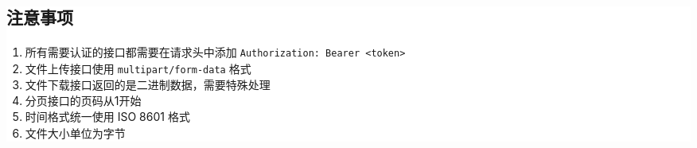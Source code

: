```javascript
```

## 注意事项

1. 所有需要认证的接口都需要在请求头中添加 `Authorization: Bearer <token>`
2. 文件上传接口使用 `multipart/form-data` 格式
3. 文件下载接口返回的是二进制数据，需要特殊处理
4. 分页接口的页码从1开始
5. 时间格式统一使用 ISO 8601 格式
6. 文件大小单位为字节